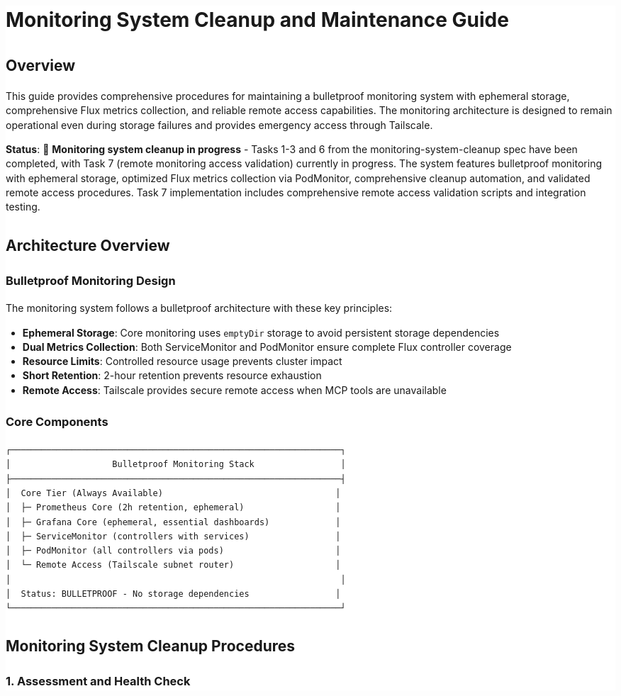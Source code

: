 # Monitoring System Cleanup and Maintenance Guide

## Overview

This guide provides comprehensive procedures for maintaining a bulletproof monitoring system with ephemeral storage, comprehensive Flux metrics collection, and reliable remote access capabilities. The monitoring architecture is designed to remain operational even during storage failures and provides emergency access through Tailscale.

**Status**: 🚧 **Monitoring system cleanup in progress** - Tasks 1-3 and 6 from the monitoring-system-cleanup spec have been completed, with Task 7 (remote monitoring access validation) currently in progress. The system features bulletproof monitoring with ephemeral storage, optimized Flux metrics collection via PodMonitor, comprehensive cleanup automation, and validated remote access procedures. Task 7 implementation includes comprehensive remote access validation scripts and integration testing.

## Architecture Overview

### Bulletproof Monitoring Design

The monitoring system follows a bulletproof architecture with these key principles:

- **Ephemeral Storage**: Core monitoring uses `emptyDir` storage to avoid persistent storage dependencies
- **Dual Metrics Collection**: Both ServiceMonitor and PodMonitor ensure complete Flux controller coverage
- **Resource Limits**: Controlled resource usage prevents cluster impact
- **Short Retention**: 2-hour retention prevents resource exhaustion
- **Remote Access**: Tailscale provides secure remote access when MCP tools are unavailable

### Core Components

```
┌─────────────────────────────────────────────────────────────────┐
│                    Bulletproof Monitoring Stack                 │
├─────────────────────────────────────────────────────────────────┤
│  Core Tier (Always Available)                                  │
│  ├─ Prometheus Core (2h retention, ephemeral)                  │
│  ├─ Grafana Core (ephemeral, essential dashboards)             │
│  ├─ ServiceMonitor (controllers with services)                 │
│  ├─ PodMonitor (all controllers via pods)                      │
│  └─ Remote Access (Tailscale subnet router)                    │
│                                                                 │
│  Status: BULLETPROOF - No storage dependencies                 │
└─────────────────────────────────────────────────────────────────┘
```

## Monitoring System Cleanup Procedures

### 1. Assessment and Health Check
